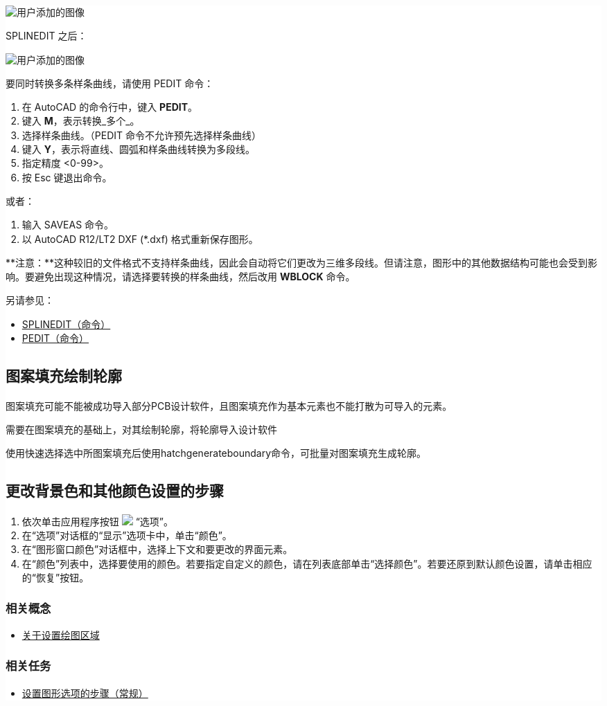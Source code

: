 ![用户添加的图像](https://s3-us-west-1.amazonaws.com/help.autodesk.com/sfdcarticles/img/0EM3A0000008M4e)

SPLINEDIT 之后：

![用户添加的图像](https://s3-us-west-1.amazonaws.com/help.autodesk.com/sfdcarticles/img/0EM3A0000008M4j)

要同时转换多条样条曲线，请使用 PEDIT 命令：

1.  在 AutoCAD 的命令行中，键入 **PEDIT**。
2.  键入 **M**，表示转换_多个_。
3.  选择样条曲线。（PEDIT 命令不允许预先选择样条曲线）
4.  键入 **Y**，表示将直线、圆弧和样条曲线转换为多段线。
5.  指定精度 <0-99>。
6.  按 Esc 键退出命令。

或者：

1.  输入 SAVEAS 命令。
2.  以 AutoCAD R12/LT2 DXF (\*.dxf) 格式重新保存图形。

**注意：**这种较旧的文件格式不支持样条曲线，因此会自动将它们更改为三维多段线。但请注意，图形中的其他数据结构可能也会受到影响。要避免出现这种情况，请选择要转换的样条曲线，然后改用 **WBLOCK** 命令。

另请参见：

*   [SPLINEDIT（命令）](https://knowledge.autodesk.com/zh-hans/support/autocad/learn-explore/caas/CloudHelp/cloudhelp/2019/ENU/AutoCAD-Core/files/GUID-5530922C-6828-48B1-804C-EDD9053535BD-htm.html)
*   [PEDIT（命令）](https://knowledge.autodesk.com/zh-hans/support/autocad/learn-explore/caas/CloudHelp/cloudhelp/2019/ENU/AutoCAD-Core/files/GUID-0C422AA9-23DD-4650-AD66-68E9D7989E3F-htm.html?st=pedit)

图案填充绘制轮廓
--------

图案填充可能不能被成功导入部分PCB设计软件，且图案填充作为基本元素也不能打散为可导入的元素。

需要在图案填充的基础上，对其绘制轮廓，将轮廓导入设计软件

使用快速选择选中所图案填充后使用hatchgenerateboundary命令，可批量对图案填充生成轮廓。

更改背景色和其他颜色设置的步骤
---------------

1.  依次单击应用程序按钮 ![](https://help.autodesk.com/cloudhelp/2019/CHS/AutoCAD-Core/images/ac.menuaro.gif) “选项”。
2.  在“选项”对话框的“显示”选项卡中，单击“颜色”。
3.  在“图形窗口颜色”对话框中，选择上下文和要更改的界面元素。
4.  在“颜色”列表中，选择要使用的颜色。若要指定自定义的颜色，请在列表底部单击“选择颜色”。若要还原到默认颜色设置，请单击相应的“恢复”按钮。

### 相关概念

*   [关于设置绘图区域](https://knowledge.autodesk.com/zh-hans/support/autocad/learn-explore/caas/CloudHelp/cloudhelp/2019/CHS/AutoCAD-Core/files/GUID-2C96D553-8BF9-48F7-9473-0D23877AF446-htm.html)

### 相关任务

*   [设置图形选项的步骤（常规）](https://knowledge.autodesk.com/zh-hans/support/autocad/learn-explore/caas/CloudHelp/cloudhelp/2019/CHS/AutoCAD-Core/files/GUID-7BDD6F82-F1B4-4430-AE91-18A5E243A1B5-htm.html)
